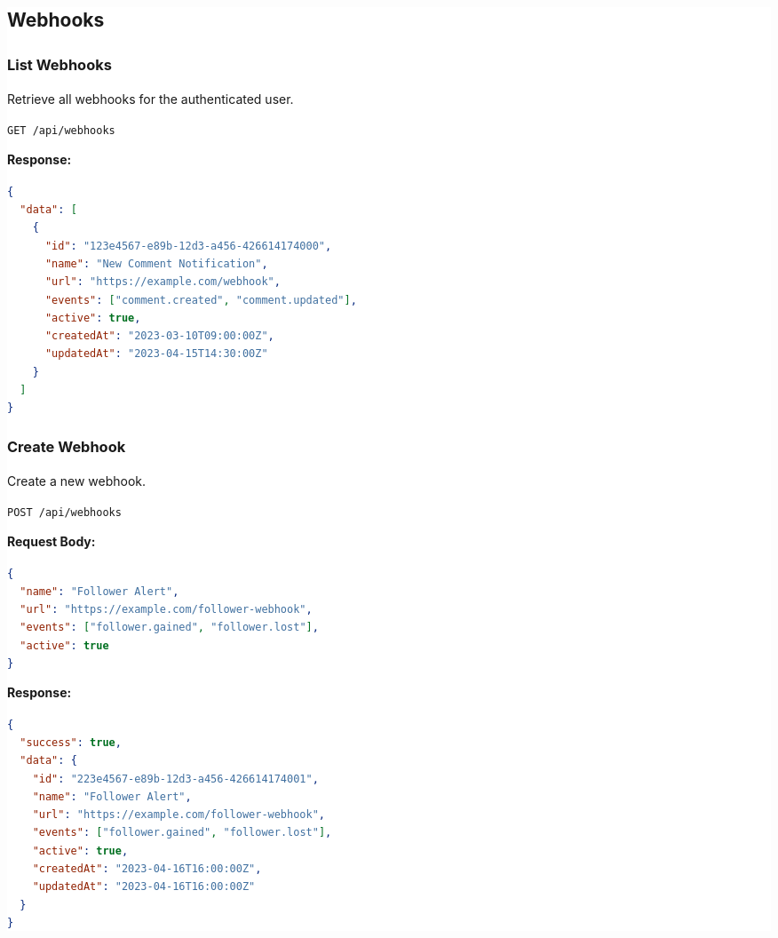 ## Webhooks

### List Webhooks

Retrieve all webhooks for the authenticated user.

```
GET /api/webhooks
```

**Response:**
```json
{
  "data": [
    {
      "id": "123e4567-e89b-12d3-a456-426614174000",
      "name": "New Comment Notification",
      "url": "https://example.com/webhook",
      "events": ["comment.created", "comment.updated"],
      "active": true,
      "createdAt": "2023-03-10T09:00:00Z",
      "updatedAt": "2023-04-15T14:30:00Z"
    }
  ]
}
```

### Create Webhook

Create a new webhook.

```
POST /api/webhooks
```

**Request Body:**
```json
{
  "name": "Follower Alert",
  "url": "https://example.com/follower-webhook",
  "events": ["follower.gained", "follower.lost"],
  "active": true
}
```

**Response:**
```json
{
  "success": true,
  "data": {
    "id": "223e4567-e89b-12d3-a456-426614174001",
    "name": "Follower Alert",
    "url": "https://example.com/follower-webhook",
    "events": ["follower.gained", "follower.lost"],
    "active": true,
    "createdAt": "2023-04-16T16:00:00Z",
    "updatedAt": "2023-04-16T16:00:00Z"
  }
}
```

